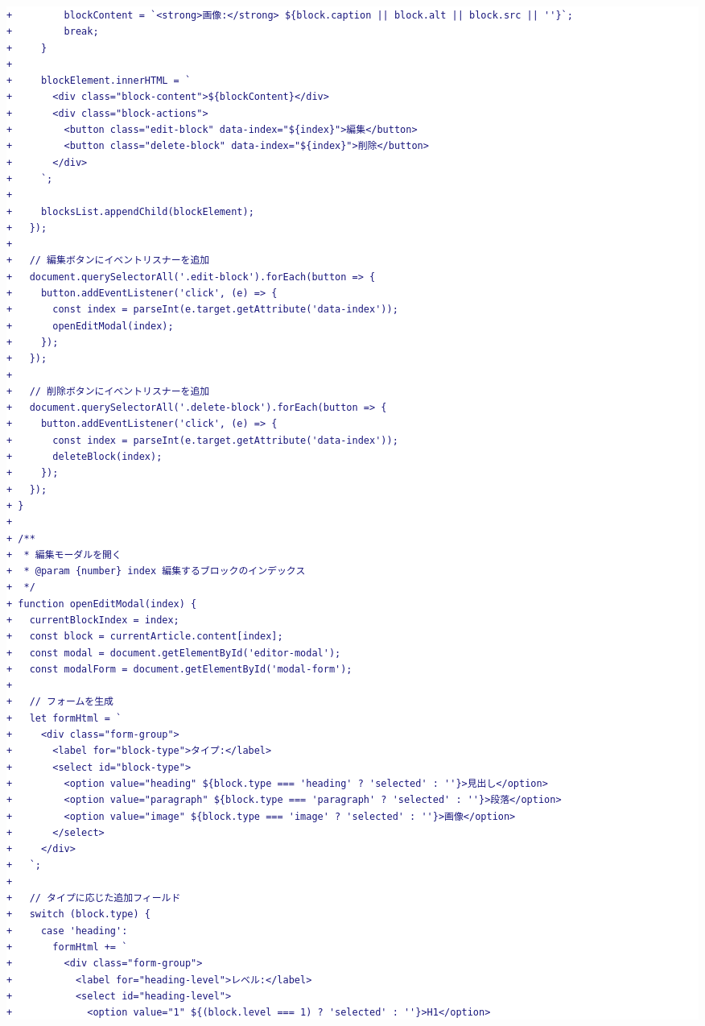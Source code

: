 ```diff
+         blockContent = `<strong>画像:</strong> ${block.caption || block.alt || block.src || ''}`;
+         break;
+     }
+     
+     blockElement.innerHTML = `
+       <div class="block-content">${blockContent}</div>
+       <div class="block-actions">
+         <button class="edit-block" data-index="${index}">編集</button>
+         <button class="delete-block" data-index="${index}">削除</button>
+       </div>
+     `;
+     
+     blocksList.appendChild(blockElement);
+   });
+   
+   // 編集ボタンにイベントリスナーを追加
+   document.querySelectorAll('.edit-block').forEach(button => {
+     button.addEventListener('click', (e) => {
+       const index = parseInt(e.target.getAttribute('data-index'));
+       openEditModal(index);
+     });
+   });
+   
+   // 削除ボタンにイベントリスナーを追加
+   document.querySelectorAll('.delete-block').forEach(button => {
+     button.addEventListener('click', (e) => {
+       const index = parseInt(e.target.getAttribute('data-index'));
+       deleteBlock(index);
+     });
+   });
+ }
+ 
+ /**
+  * 編集モーダルを開く
+  * @param {number} index 編集するブロックのインデックス
+  */
+ function openEditModal(index) {
+   currentBlockIndex = index;
+   const block = currentArticle.content[index];
+   const modal = document.getElementById('editor-modal');
+   const modalForm = document.getElementById('modal-form');
+   
+   // フォームを生成
+   let formHtml = `
+     <div class="form-group">
+       <label for="block-type">タイプ:</label>
+       <select id="block-type">
+         <option value="heading" ${block.type === 'heading' ? 'selected' : ''}>見出し</option>
+         <option value="paragraph" ${block.type === 'paragraph' ? 'selected' : ''}>段落</option>
+         <option value="image" ${block.type === 'image' ? 'selected' : ''}>画像</option>
+       </select>
+     </div>
+   `;
+   
+   // タイプに応じた追加フィールド
+   switch (block.type) {
+     case 'heading':
+       formHtml += `
+         <div class="form-group">
+           <label for="heading-level">レベル:</label>
+           <select id="heading-level">
+             <option value="1" ${(block.level === 1) ? 'selected' : ''}>H1</option>
```